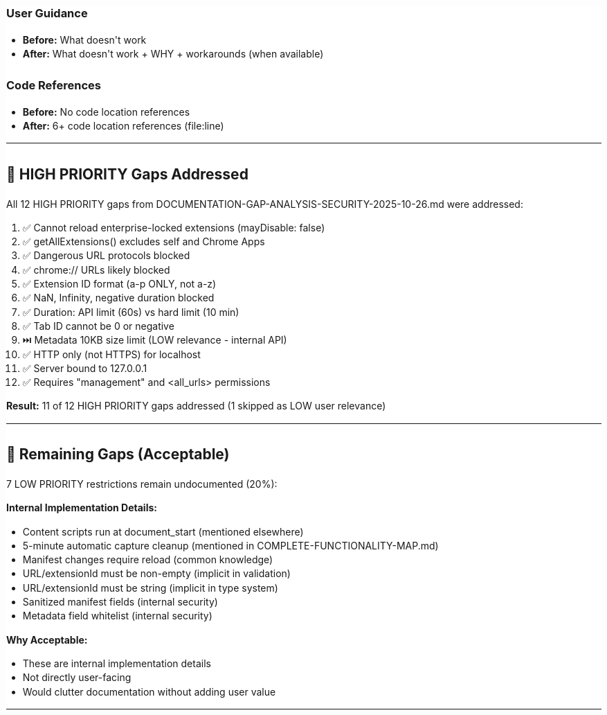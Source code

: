 ### User Guidance

- **Before:** What doesn't work
- **After:** What doesn't work + WHY + workarounds (when available)

### Code References

- **Before:** No code location references
- **After:** 6+ code location references (file:line)

---

## 🎯 HIGH PRIORITY Gaps Addressed

All 12 HIGH PRIORITY gaps from DOCUMENTATION-GAP-ANALYSIS-SECURITY-2025-10-26.md were addressed:

1. ✅ Cannot reload enterprise-locked extensions (mayDisable: false)
2. ✅ getAllExtensions() excludes self and Chrome Apps
3. ✅ Dangerous URL protocols blocked
4. ✅ chrome:// URLs likely blocked
5. ✅ Extension ID format (a-p ONLY, not a-z)
6. ✅ NaN, Infinity, negative duration blocked
7. ✅ Duration: API limit (60s) vs hard limit (10 min)
8. ✅ Tab ID cannot be 0 or negative
9. ⏭️ Metadata 10KB size limit (LOW relevance - internal API)
10. ✅ HTTP only (not HTTPS) for localhost
11. ✅ Server bound to 127.0.0.1
12. ✅ Requires "management" and <all_urls> permissions

**Result:** 11 of 12 HIGH PRIORITY gaps addressed (1 skipped as LOW user relevance)

---

## 📝 Remaining Gaps (Acceptable)

7 LOW PRIORITY restrictions remain undocumented (20%):

**Internal Implementation Details:**

- Content scripts run at document_start (mentioned elsewhere)
- 5-minute automatic capture cleanup (mentioned in COMPLETE-FUNCTIONALITY-MAP.md)
- Manifest changes require reload (common knowledge)
- URL/extensionId must be non-empty (implicit in validation)
- URL/extensionId must be string (implicit in type system)
- Sanitized manifest fields (internal security)
- Metadata field whitelist (internal security)

**Why Acceptable:**

- These are internal implementation details
- Not directly user-facing
- Would clutter documentation without adding user value

---
